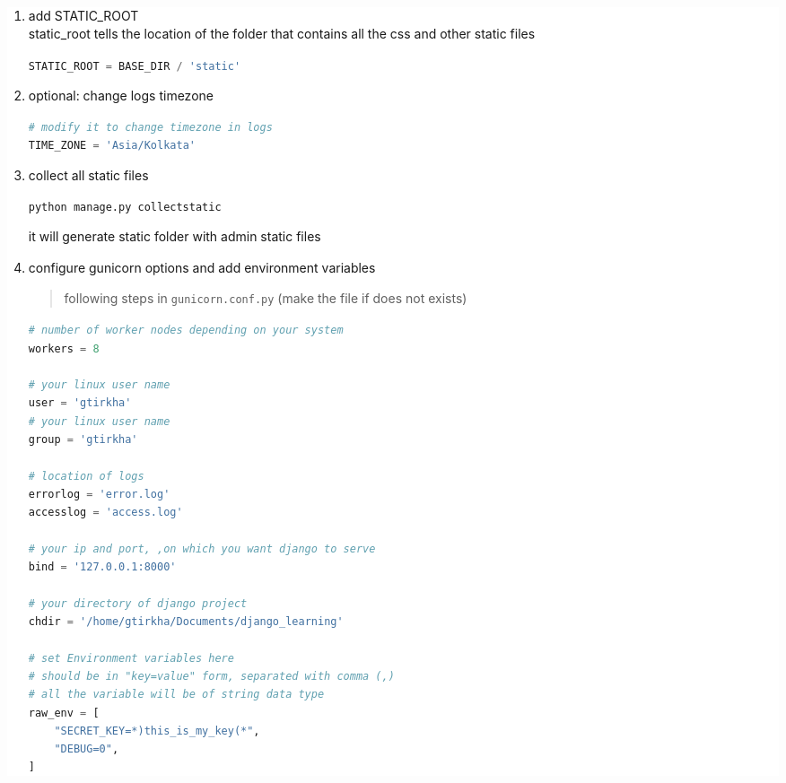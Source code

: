
1. add STATIC_ROOT <br/>
    static_root tells the location of the folder that contains all the css and other static files
    ```python
    STATIC_ROOT = BASE_DIR / 'static'
    ```

1. optional: change logs timezone
    ```python
    # modify it to change timezone in logs
    TIME_ZONE = 'Asia/Kolkata'
    ```


1. collect all static files 
    ```bash
    python manage.py collectstatic  
    ```
    it will generate static folder with admin static files

    
1. configure gunicorn options and add environment variables
    > following steps in ```gunicorn.conf.py``` (make the file if does not exists)
    ```python
    # number of worker nodes depending on your system
    workers = 8

    # your linux user name
    user = 'gtirkha'
    # your linux user name
    group = 'gtirkha'

    # location of logs
    errorlog = 'error.log'
    accesslog = 'access.log'

    # your ip and port, ,on which you want django to serve
    bind = '127.0.0.1:8000'

    # your directory of django project
    chdir = '/home/gtirkha/Documents/django_learning'

    # set Environment variables here
    # should be in "key=value" form, separated with comma (,)
    # all the variable will be of string data type
    raw_env = [
        "SECRET_KEY=*)this_is_my_key(*",
        "DEBUG=0",
    ]
